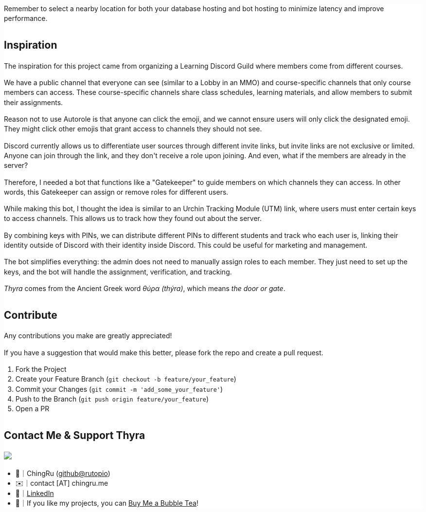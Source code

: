 Remember to select a nearby location for both your database hosting and bot hosting to minimize latency and improve performance.

## Inspiration

The inspiration for this project came from organizing a Learning Discord Guild where members come from different courses.

We have a public channel that everyone can see (similar to a Lobby in an MMO) and course-specific channels that only course members can access. These course-specific channels share class schedules, learning materials, and allow members to submit their assignments.

Reason not to use Autorole is that anyone can click the emoji, and we cannot ensure users will only click the designated emoji. They might click other emojis that grant access to channels they should not see.

Discord currently allows us to differentiate user sources through different invite links, but invite links are not exclusive or limited. Anyone can join through the link, and they don't receive a role upon joining. And even, what if the members are already in the server?

Therefore, I needed a bot that functions like a "Gatekeeper" to guide members on which channels they can access. In other words, this Gatekeeper can assign or remove roles for different users.

While making this bot, I thought the idea is similar to an Urchin Tracking Module (UTM) link, where users must enter certain keys to access channels. This allows us to track how they found out about the server.

By combining keys with PINs, we can distribute different PINs to different students and track who each user is, linking their identity outside of Discord with their identity inside Discord. This could be useful for marketing and management.

The bot simplifies everything: the admin does not need to manually assign roles to each member. They just need to set up the keys, and the bot will handle the assignment, verification, and tracking.

*Thyra* comes from the Ancient Greek word *θύρα* *(thýra)*, which means *the door or gate*.

## Contribute

Any contributions you make are greatly appreciated!

If you have a suggestion that would make this better, please fork the repo and create a pull request. 

1. Fork the Project
2. Create your Feature Branch (`git checkout -b feature/your_feature`)
3. Commit your Changes (`git commit -m 'add_some_your_feature'`)
4. Push to the Branch (`git push origin feature/your_feature`)
5. Open a PR

## Contact Me & Support Thyra

[![](https://img.shields.io/badge/Buy_Me_A_Bubble_Tea-FFDD00?style=for-the-badge&logo=buy-me-a-coffee&logoColor=black)](https://buymeacoffee.com/chingru)

- 👋｜ChingRu ([github@rutopio](https://github.com/rutopio)) 
- ✉️｜contact [AT] chingru.me
- 👤｜[LinkedIn](https://www.linkedin.com/in/ching-ru/)
- 🧋｜If you like my projects, you can [Buy Me a Bubble Tea](https://buymeacoffee.com/chingru)!
